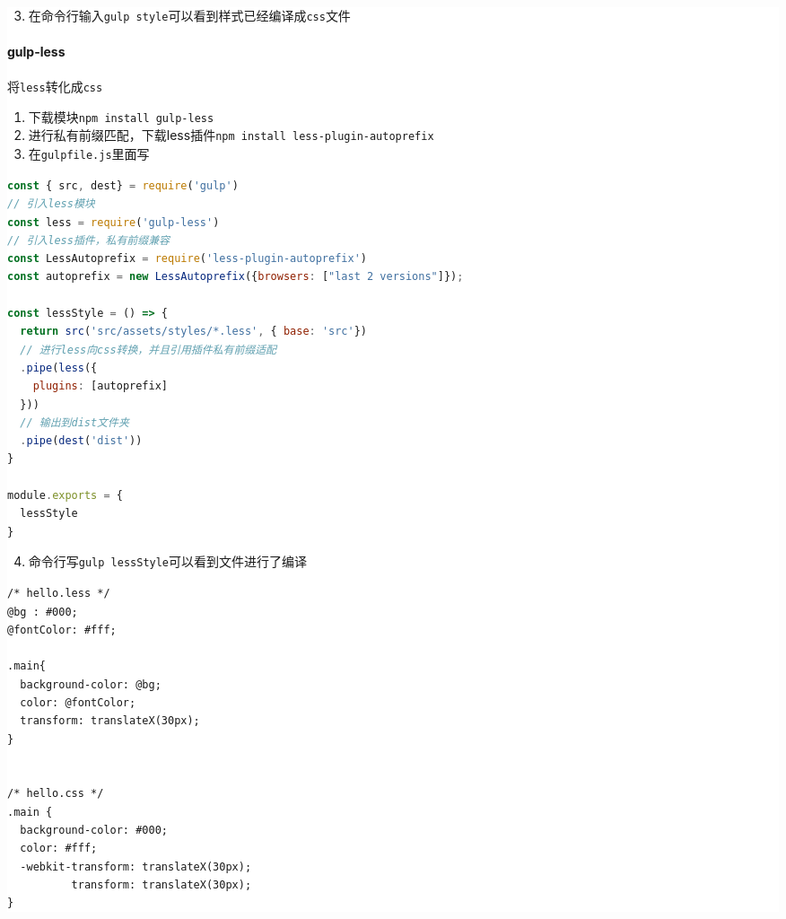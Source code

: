 3. 在命令行输入`gulp style`可以看到样式已经编译成`css`文件

#### gulp-less
将`less`转化成`css`

1. 下载模块`npm install gulp-less`
2. 进行私有前缀匹配，下载less插件`npm install less-plugin-autoprefix`
3. 在`gulpfile.js`里面写

```js
const { src, dest} = require('gulp')
// 引入less模块
const less = require('gulp-less')
// 引入less插件，私有前缀兼容
const LessAutoprefix = require('less-plugin-autoprefix')
const autoprefix = new LessAutoprefix({browsers: ["last 2 versions"]});

const lessStyle = () => {
  return src('src/assets/styles/*.less', { base: 'src'})
  // 进行less向css转换，并且引用插件私有前缀适配
  .pipe(less({
    plugins: [autoprefix]
  }))
  // 输出到dist文件夹
  .pipe(dest('dist'))
}

module.exports = {
  lessStyle
}
```
4. 命令行写`gulp lessStyle`可以看到文件进行了编译

```less
/* hello.less */
@bg : #000;
@fontColor: #fff;

.main{
  background-color: @bg;
  color: @fontColor;
  transform: translateX(30px);
}


/* hello.css */
.main {
  background-color: #000;
  color: #fff;
  -webkit-transform: translateX(30px);
          transform: translateX(30px);
}

```
